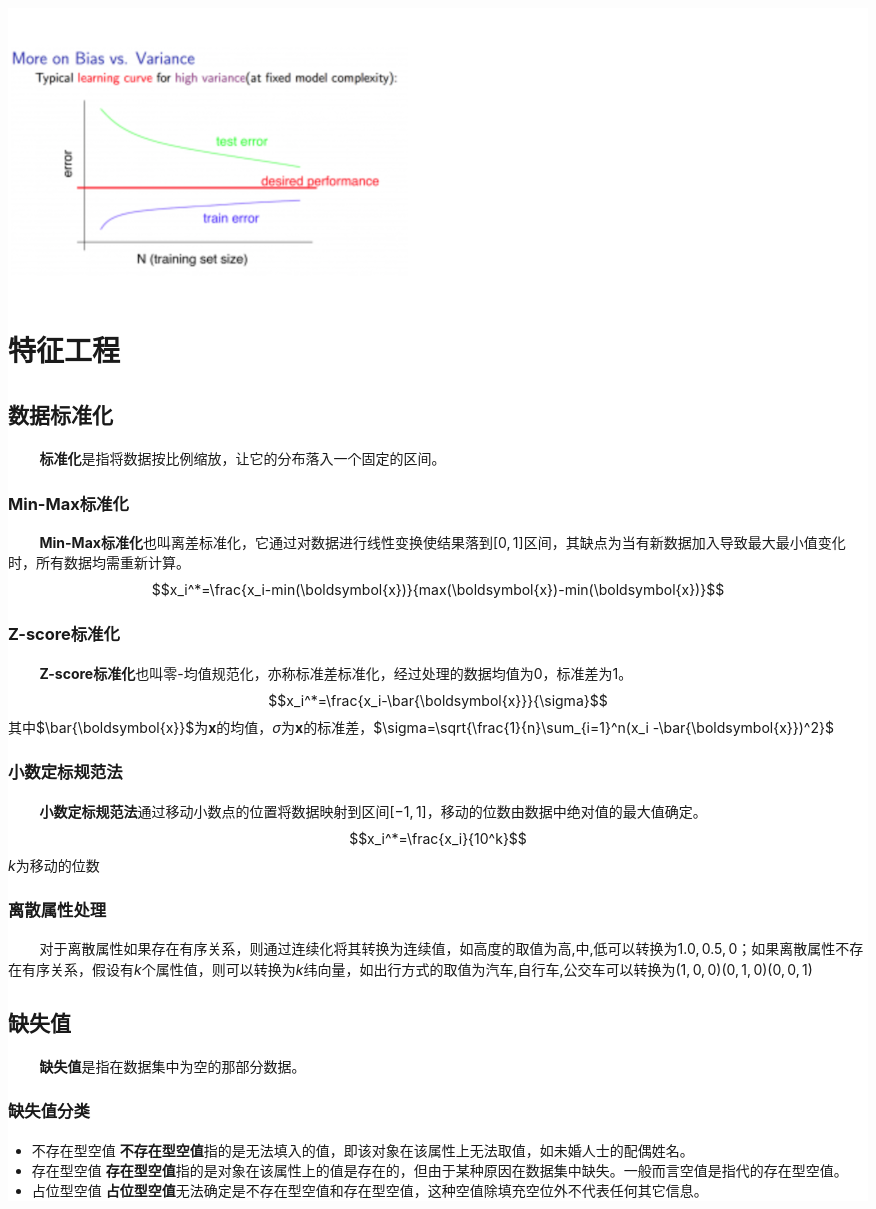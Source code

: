   ![高方差模型](机器学习总结/高方差模型.png)

# 特征工程
## 数据标准化
&nbsp;&nbsp;&nbsp;&nbsp;&nbsp;&nbsp;&nbsp;&nbsp;**标准化**是指将数据按比例缩放，让它的分布落入一个固定的区间。
### Min-Max标准化
&nbsp;&nbsp;&nbsp;&nbsp;&nbsp;&nbsp;&nbsp;&nbsp;**Min-Max标准化**也叫离差标准化，它通过对数据进行线性变换使结果落到$[0,1]$区间，其缺点为当有新数据加入导致最大最小值变化时，所有数据均需重新计算。
$$x_i^*=\frac{x_i-min(\boldsymbol{x})}{max(\boldsymbol{x})-min(\boldsymbol{x})}$$
### Z-score标准化
&nbsp;&nbsp;&nbsp;&nbsp;&nbsp;&nbsp;&nbsp;&nbsp;**Z-score标准化**也叫零-均值规范化，亦称标准差标准化，经过处理的数据均值为$0$，标准差为$1$。
$$x_i^*=\frac{x_i-\bar{\boldsymbol{x}}}{\sigma}$$
其中$\bar{\boldsymbol{x}}$为$\boldsymbol{x}$的均值，$\sigma$为$\boldsymbol{x}$的标准差，$\sigma=\sqrt{\frac{1}{n}\sum_{i=1}^n(x_i -\bar{\boldsymbol{x}})^2}$
### 小数定标规范法
&nbsp;&nbsp;&nbsp;&nbsp;&nbsp;&nbsp;&nbsp;&nbsp;**小数定标规范法**通过移动小数点的位置将数据映射到区间$[-1,1]$，移动的位数由数据中绝对值的最大值确定。
$$x_i^*=\frac{x_i}{10^k}$$
$k$为移动的位数
### 离散属性处理
&nbsp;&nbsp;&nbsp;&nbsp;&nbsp;&nbsp;&nbsp;&nbsp;对于离散属性如果存在有序关系，则通过连续化将其转换为连续值，如高度的取值为高,中,低可以转换为${1.0,0.5,0}$；如果离散属性不存在有序关系，假设有$k$个属性值，则可以转换为$k$纬向量，如出行方式的取值为汽车,自行车,公交车可以转换为$(1,0,0)(0,1,0)(0,0,1)$
## 缺失值
&nbsp;&nbsp;&nbsp;&nbsp;&nbsp;&nbsp;&nbsp;&nbsp;**缺失值**是指在数据集中为空的那部分数据。
### 缺失值分类
* 不存在型空值
**不存在型空值**指的是无法填入的值，即该对象在该属性上无法取值，如未婚人士的配偶姓名。
* 存在型空值
**存在型空值**指的是对象在该属性上的值是存在的，但由于某种原因在数据集中缺失。一般而言空值是指代的存在型空值。
* 占位型空值
**占位型空值**无法确定是不存在型空值和存在型空值，这种空值除填充空位外不代表任何其它信息。


[^1]: 即有放回采样
[^2]: $\boldsymbol{I}$为指示函数，成立时取值为$1$
[^3]: 均等代价的度量方式如一般的错误率都是直接计算错误次数
[^4]: 归一化是指将不同范围的值映射到相同的固定范围中，常见为$[0,1]$
[^5]: 原文中为$d_{cen}(\boldsymbol{\mu}_i,\boldsymbol{\mu}_j)$，这里应该计算的是两个聚类中心之间的距离，我个人觉得依照上面定义的定义会更好理解，具体可参考[维基百科](https://en.wikipedia.org/wiki/Davies%E2%80%93Bouldin_index)
[^6]: 这里计算的是回归算法中的偏差和方差
[^7]: 机器学习算法在学习过程中对某种类型假设的偏好称为归纳偏好(*inductive bias*)
[^8]: Sigmoid函数指的是形似$S$的函数
[^9]: $g'(z) = (\frac{1}{1+e^(-z)})'= \frac{e^{-z}}{(1+e^{-z})^2}$，将$g(z) = \frac{1}{1+e^{-z}}$代入简化后得$g'(z)=g(z)\big(1-g(z)\big)$
[^10]: 距离计算见[模型评估与选择-性能度量-聚类距离计算](http://coldjune.com/2019/08/12/%E6%9C%BA%E5%99%A8%E5%AD%A6%E4%B9%A0%E6%80%BB%E7%BB%93/#%E8%B7%9D%E7%A6%BB%E8%AE%A1%E7%AE%97),这里一般用的是欧式距离
[^11]: [拉格朗日乘子法](https://baike.baidu.com/item/%E6%8B%89%E6%A0%BC%E6%9C%97%E6%97%A5%E4%B9%98%E6%95%B0%E6%B3%95/8550443?fr=aladdin)将一个有n个变量与k个约束条件的最优化问题转换为一个有n + k个变量的方程组的极值问题，其变量不受任何约束
[^12]: 采用hinge损失则软间隔优化目标变为$\min_{\boldsymbol{w},b}\frac{1}{2}\|\boldsymbol{w}\|^2+C\sum_{i=1}^m\max(0,1-y_i(\boldsymbol{w}^Tx_i+b))$
[^13]: 如果原始空间是有限维则一定存在一个高维特征空间使样本可分
[^14]: 令$\chi$为输入空间，$\kappa(\cdot,\cdot)$是定义在$\chi\times\chi$上的对称函数，则$\kappa$是核函数当且仅当对于任意数据$D={\boldsymbol{x}_1,\boldsymbol{x}_2,\cdots,\boldsymbol{x}_m}$，核矩阵(*kernel matrix*)$\Kappa$是半正定的。即只要一个对称函数所对应的核矩阵是半正定的，它就能作为[核函数](https://baike.baidu.com/item/%E6%A0%B8%E5%87%BD%E6%95%B0/4693132?fr=aladdin)使用。
[^15]: SMO的实现可以参考[支持向量机(SVM)](http://coldjune.com/2018/05/22/%E6%94%AF%E6%8C%81%E5%90%91%E9%87%8F%E6%9C%BA-SVM/)，这是根据机器学习实战写的博文。